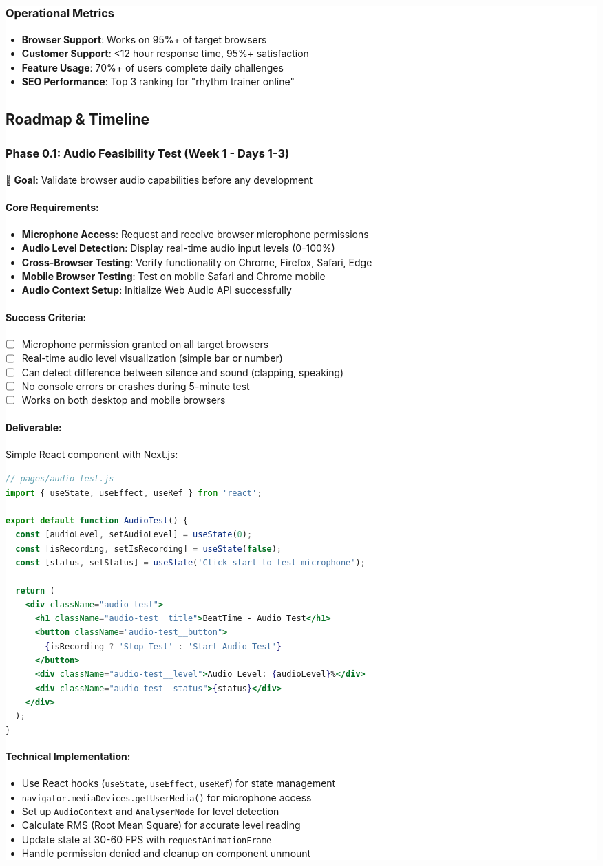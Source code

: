 ### Operational Metrics
- **Browser Support**: Works on 95%+ of target browsers
- **Customer Support**: <12 hour response time, 95%+ satisfaction
- **Feature Usage**: 70%+ of users complete daily challenges
- **SEO Performance**: Top 3 ranking for "rhythm trainer online"

## Roadmap & Timeline

### Phase 0.1: Audio Feasibility Test (Week 1 - Days 1-3)
**🎯 Goal**: Validate browser audio capabilities before any development

#### Core Requirements:
- **Microphone Access**: Request and receive browser microphone permissions
- **Audio Level Detection**: Display real-time audio input levels (0-100%)
- **Cross-Browser Testing**: Verify functionality on Chrome, Firefox, Safari, Edge
- **Mobile Browser Testing**: Test on mobile Safari and Chrome mobile
- **Audio Context Setup**: Initialize Web Audio API successfully

#### Success Criteria:
- [ ] Microphone permission granted on all target browsers
- [ ] Real-time audio level visualization (simple bar or number)
- [ ] Can detect difference between silence and sound (clapping, speaking)
- [ ] No console errors or crashes during 5-minute test
- [ ] Works on both desktop and mobile browsers

#### Deliverable:
Simple React component with Next.js:
```jsx
// pages/audio-test.js
import { useState, useEffect, useRef } from 'react';

export default function AudioTest() {
  const [audioLevel, setAudioLevel] = useState(0);
  const [isRecording, setIsRecording] = useState(false);
  const [status, setStatus] = useState('Click start to test microphone');
  
  return (
    <div className="audio-test">
      <h1 className="audio-test__title">BeatTime - Audio Test</h1>
      <button className="audio-test__button">
        {isRecording ? 'Stop Test' : 'Start Audio Test'}
      </button>
      <div className="audio-test__level">Audio Level: {audioLevel}%</div>
      <div className="audio-test__status">{status}</div>
    </div>
  );
}
```

#### Technical Implementation:
- Use React hooks (`useState`, `useEffect`, `useRef`) for state management
- `navigator.mediaDevices.getUserMedia()` for microphone access
- Set up `AudioContext` and `AnalyserNode` for level detection
- Calculate RMS (Root Mean Square) for accurate level reading
- Update state at 30-60 FPS with `requestAnimationFrame`
- Handle permission denied and cleanup on component unmount
